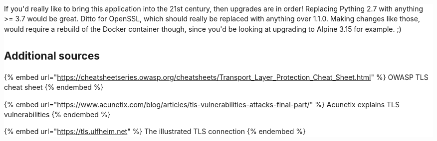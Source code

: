 If you'd really like to bring this application into the 21st century, then upgrades are in order! Replacing Pything 2.7 with anything >= 3.7 would be great. Ditto for OpenSSL, which should really be replaced with anything over 1.1.0. Making changes like those, would require a rebuild of the Docker container though, since you'd be looking at upgrading to Alpine 3.15 for example. ;)

## Additional sources

{% embed url="https://cheatsheetseries.owasp.org/cheatsheets/Transport_Layer_Protection_Cheat_Sheet.html" %}
OWASP TLS cheat sheet
{% endembed %}

{% embed url="https://www.acunetix.com/blog/articles/tls-vulnerabilities-attacks-final-part/" %}
Acunetix explains TLS vulnerabilities
{% endembed %}

{% embed url="https://tls.ulfheim.net" %}
The illustrated TLS connection
{% endembed %}
